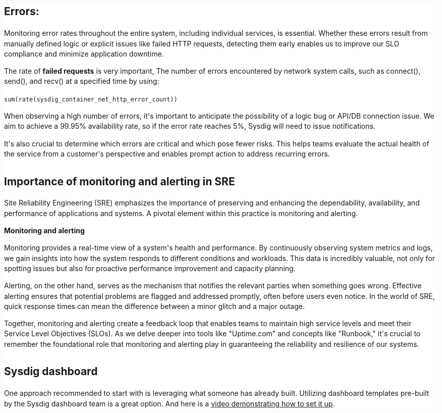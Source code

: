 ```
```
## Errors:

Monitoring error rates throughout the entire system, including individual services, is essential. Whether these errors result from manually defined logic or explicit issues like failed HTTP requests, detecting them early enables us to improve our SLO compliance and minimize application downtime.

The rate of **failed requests** is very important, The number of errors encountered by network system calls, such as connect(), send(), and recv() at a specified time by using:
```
sum(rate(sysdig_container_net_http_error_count))
```
When observing a high number of errors, it's important to anticipate the possibility of a logic bug or API/DB connection issue. We aim to achieve a 99.95% availability rate, so if the error rate reaches 5%, Sysdig will need to issue notifications.

It's also crucial to determine which errors are critical and which pose fewer risks. This helps teams evaluate the actual health of the service from a customer's perspective and enables prompt action to address recurring errors.

## Importance of monitoring and alerting in SRE
Site Reliability Engineering (SRE) emphasizes the importance of preserving and enhancing the dependability, availability, and performance of applications and systems. A pivotal element within this practice is monitoring and alerting.

**Monitoring and alerting**

Monitoring provides a real-time view of a system's health and performance. By continuously observing system metrics and logs, we gain insights into how the system responds to different conditions and workloads. This data is incredibly valuable, not only for spotting issues but also for proactive performance improvement and capacity planning.

Alerting, on the other hand, serves as the mechanism that notifies the relevant parties when something goes wrong. Effective alerting ensures that potential problems are flagged and addressed promptly, often before users even notice. In the world of SRE, quick response times can mean the difference between a minor glitch and a major outage.

Together, monitoring and alerting create a feedback loop that enables teams to maintain high service levels and meet their Service Level Objectives (SLOs). As we delve deeper into tools like "Uptime.com" and concepts like "Runbook," it's crucial to remember the foundational role that monitoring and alerting play in guaranteeing the reliability and resilience of our systems.

## Sysdig dashboard
One approach recommended to start with is leveraging what someone has already built. Utilizing dashboard templates pre-built by the Sysdig dashboard team is a great option. And here is a [video demonstrating how to set it up](https://youtu.be/K4rkSCSq3C4?si=cIEqZPnKbgAjwzWE). 



